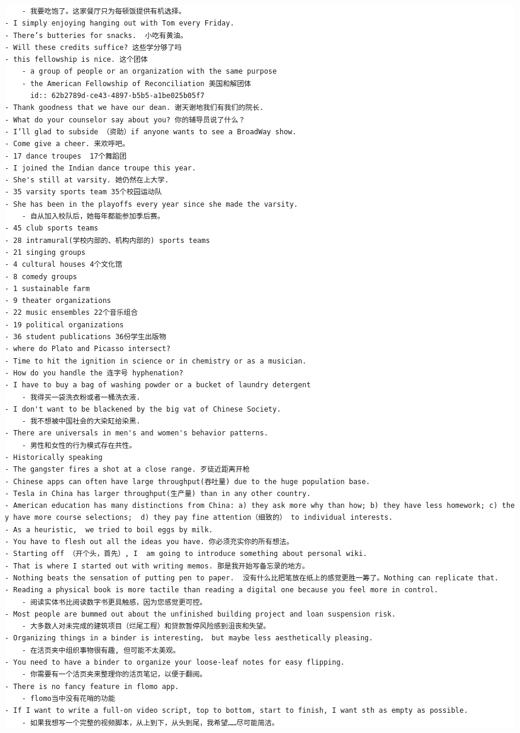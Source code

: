 		- 我要吃饱了。这家餐厅只为每顿饭提供有机选择。
	- I simply enjoying hanging out with Tom every Friday.
	- There’s butteries for snacks.  小吃有黄油。
	- Will these credits suffice? 这些学分够了吗
	- this fellowship is nice. 这个团体
		- a group of people or an organization with the same purpose
		- the American Fellowship of Reconciliation 美国和解团体
		  id:: 62b2789d-ce43-4897-b5b5-a1be025b05f7
	- Thank goodness that we have our dean. 谢天谢地我们有我们的院长.
	- What do your counselor say about you? 你的辅导员说了什么？
	- I’ll glad to subside （资助）if anyone wants to see a BroadWay show.
	- Come give a cheer. 来欢呼吧。
	- 17 dance troupes  17个舞蹈团
	- I joined the Indian dance troupe this year.
	- She's still at varsity. 她仍然在上大学.
	- 35 varsity sports team 35个校园运动队
	- She has been in the playoffs every year since she made the varsity.
		- 自从加入校队后，她每年都能参加季后赛。
	- 45 club sports teams
	- 28 intramural(学校内部的、机构内部的) sports teams
	- 21 singing groups
	- 4 cultural houses 4个文化馆
	- 8 comedy groups
	- 1 sustainable farm
	- 9 theater organizations
	- 22 music ensembles 22个音乐组合
	- 19 political organizations
	- 36 student publications 36份学生出版物
	- where do Plato and Picasso intersect?
	- Time to hit the ignition in science or in chemistry or as a musician.
	- How do you handle the 连字号 hyphenation?
	- I have to buy a bag of washing powder or a bucket of laundry detergent
		- 我得买一袋洗衣粉或者一桶洗衣液.
	- I don't want to be blackened by the big vat of Chinese Society.
		- 我不想被中国社会的大染缸给染黑.
	- There are universals in men's and women's behavior patterns.
		- 男性和女性的行为模式存在共性。
	- Historically speaking
	- The gangster fires a shot at a close range. 歹徒近距离开枪
	- Chinese apps can often have large throughput(吞吐量) due to the huge population base.
	- Tesla in China has larger throughput(生产量) than in any other country.
	- American education has many distinctions from China: a) they ask more why than how; b) they have less homework; c) they have more course selections;  d) they pay fine attention（细致的） to individual interests.
	- As a heuristic,  we tried to boil eggs by milk.
	- You have to flesh out all the ideas you have. 你必须充实你的所有想法。
	- Starting off （开个头，首先）, I  am going to introduce something about personal wiki.
	- That is where I started out with writing memos. 那是我开始写备忘录的地方。
	- Nothing beats the sensation of putting pen to paper.  没有什么比把笔放在纸上的感觉更胜一筹了。Nothing can replicate that.
	- Reading a physical book is more tactile than reading a digital one because you feel more in control.
		- 阅读实体书比阅读数字书更具触感，因为您感觉更可控。
	- Most people are bummed out about the unfinished building project and loan suspension risk.
		- 大多数人对未完成的建筑项目（烂尾工程）和贷款暂停风险感到沮丧和失望。
	- Organizing things in a binder is interesting， but maybe less aesthetically pleasing.
		- 在活页夹中组织事物很有趣, 但可能不太美观。
	- You need to have a binder to organize your loose-leaf notes for easy flipping.
		- 你需要有一个活页夹来整理你的活页笔记，以便于翻阅。
	- There is no fancy feature in flomo app.
		- flomo当中没有花哨的功能
	- If I want to write a full-on video script, top to bottom, start to finish, I want sth as empty as possible.
		- 如果我想写一个完整的视频脚本，从上到下，从头到尾，我希望……尽可能简洁。